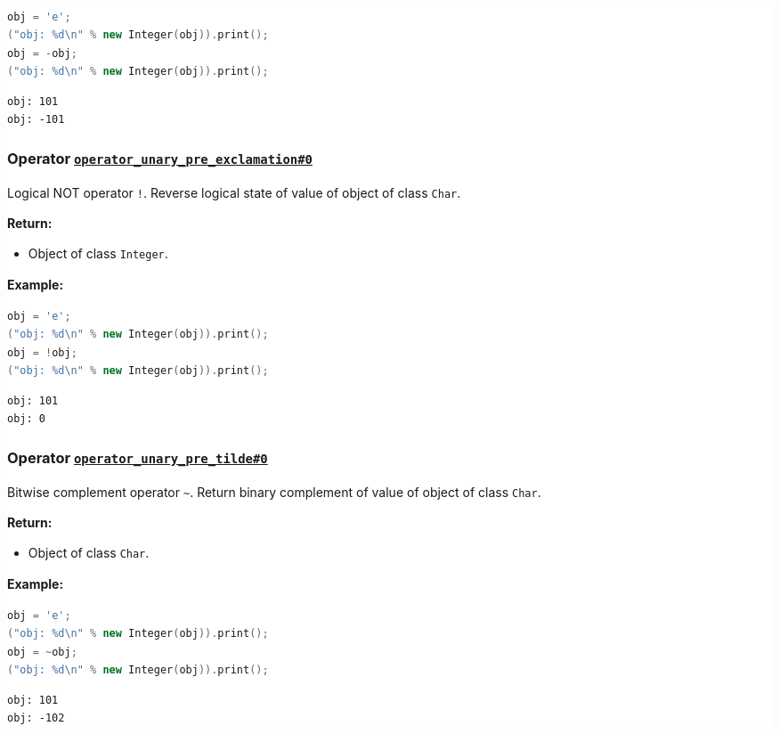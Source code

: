 ```cpp
obj = 'e';
("obj: %d\n" % new Integer(obj)).print();
obj = -obj;
("obj: %d\n" % new Integer(obj)).print();
```
```
obj: 101
obj: -101
```

<a name="operator_unary_pre_exclamation#0" />

### Operator [`operator_unary_pre_exclamation#0`](https://github.com/izuzanak/uclang/blob/master/uclang/../uclang/mods/base_uclm/source_files/base_module.cc#L1799)

Logical NOT operator `!`. Reverse logical state of value of object of class `Char`.

**Return:**

* Object of class `Integer`.

**Example:**

```cpp
obj = 'e';
("obj: %d\n" % new Integer(obj)).print();
obj = !obj;
("obj: %d\n" % new Integer(obj)).print();
```
```
obj: 101
obj: 0
```

<a name="operator_unary_pre_tilde#0" />

### Operator [`operator_unary_pre_tilde#0`](https://github.com/izuzanak/uclang/blob/master/uclang/../uclang/mods/base_uclm/source_files/base_module.cc#L1811)

Bitwise complement operator `~`. Return binary complement of value of object of class `Char`.

**Return:**

* Object of class `Char`.

**Example:**

```cpp
obj = 'e';
("obj: %d\n" % new Integer(obj)).print();
obj = ~obj;
("obj: %d\n" % new Integer(obj)).print();
```
```
obj: 101
obj: -102
```

